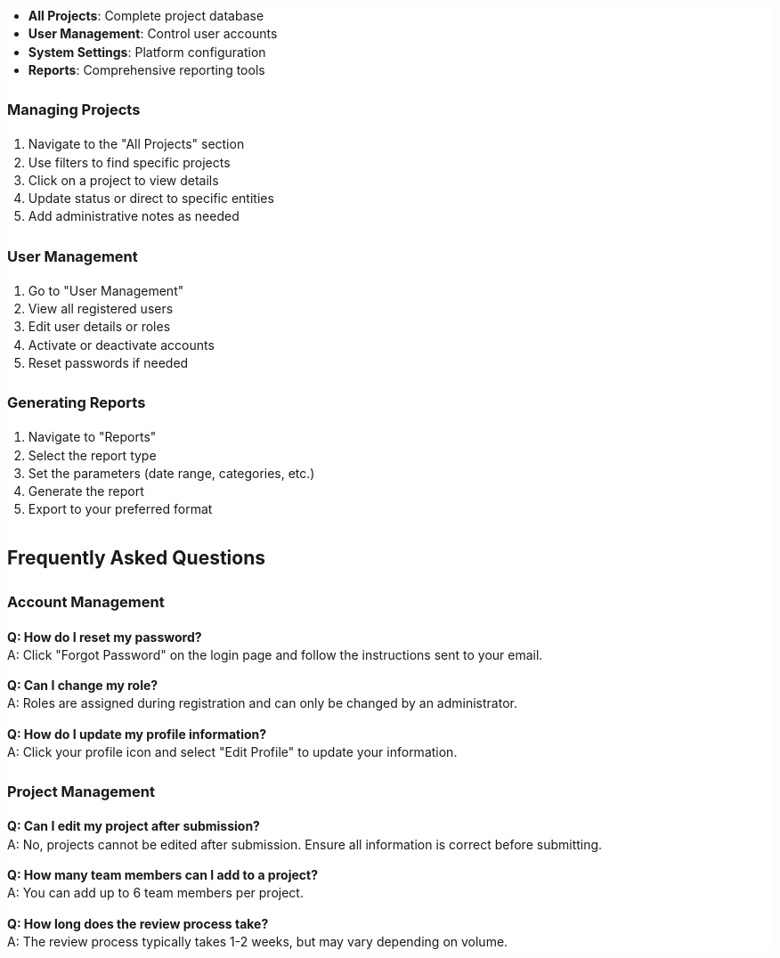 - **All Projects**: Complete project database
- **User Management**: Control user accounts
- **System Settings**: Platform configuration
- **Reports**: Comprehensive reporting tools

### Managing Projects

1. Navigate to the "All Projects" section
2. Use filters to find specific projects
3. Click on a project to view details
4. Update status or direct to specific entities
5. Add administrative notes as needed

### User Management

1. Go to "User Management"
2. View all registered users
3. Edit user details or roles
4. Activate or deactivate accounts
5. Reset passwords if needed

### Generating Reports

1. Navigate to "Reports"
2. Select the report type
3. Set the parameters (date range, categories, etc.)
4. Generate the report
5. Export to your preferred format

## Frequently Asked Questions

### Account Management

**Q: How do I reset my password?**  
A: Click "Forgot Password" on the login page and follow the instructions sent to your email.

**Q: Can I change my role?**  
A: Roles are assigned during registration and can only be changed by an administrator.

**Q: How do I update my profile information?**  
A: Click your profile icon and select "Edit Profile" to update your information.

### Project Management

**Q: Can I edit my project after submission?**  
A: No, projects cannot be edited after submission. Ensure all information is correct before submitting.

**Q: How many team members can I add to a project?**  
A: You can add up to 6 team members per project.

**Q: How long does the review process take?**  
A: The review process typically takes 1-2 weeks, but may vary depending on volume.
